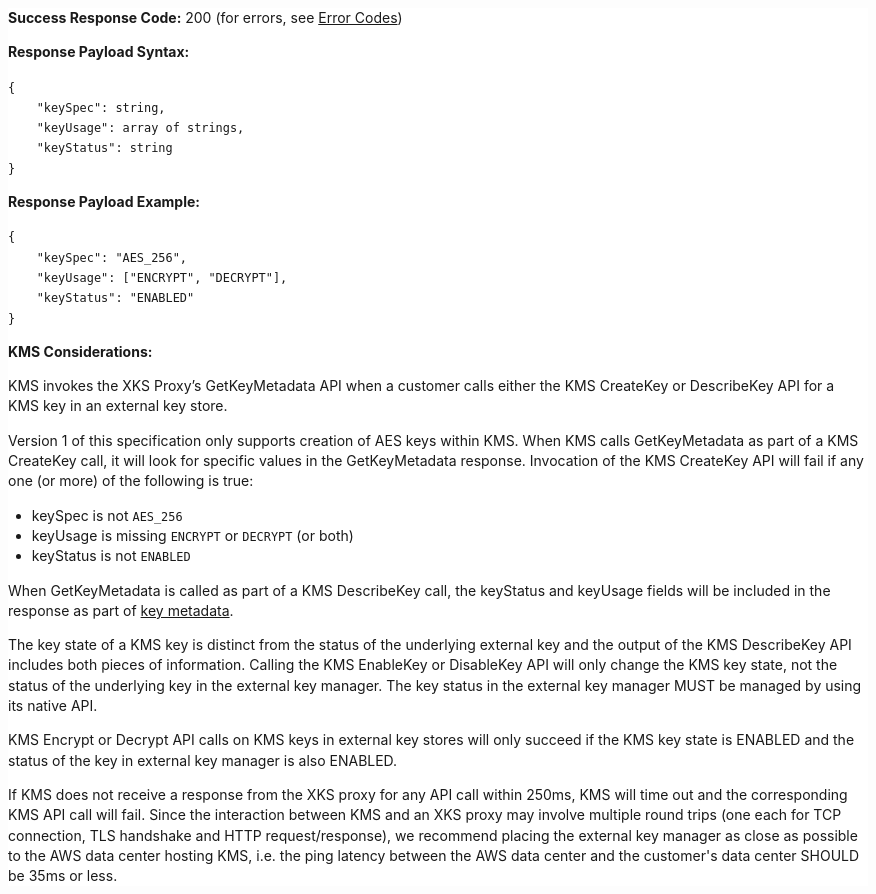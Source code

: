 
**Success Response Code:** 200 (for errors, see [Error Codes](#error-codes))

**Response Payload Syntax:**

```
{
    "keySpec": string,
    "keyUsage": array of strings,
    "keyStatus": string
}
```

**Response Payload Example:**

```
{
    "keySpec": "AES_256",
    "keyUsage": ["ENCRYPT", "DECRYPT"],
    "keyStatus": "ENABLED"
}
```

<div style="page-break-after: always"/>

**KMS Considerations:**

KMS invokes the XKS Proxy’s GetKeyMetadata API when a customer calls either the KMS CreateKey or DescribeKey API for a KMS key in an external key store. 

Version 1 of this specification only supports creation of AES keys within KMS. When KMS calls GetKeyMetadata as part of a KMS CreateKey call, it will look for specific values in the GetKeyMetadata response. Invocation of the KMS CreateKey API will fail if any one (or more) of the following is true:

* keySpec is not `AES_256` 
* keyUsage is missing `ENCRYPT` or `DECRYPT` (or both)
* keyStatus is not `ENABLED`


When GetKeyMetadata is called as part of a KMS DescribeKey call, the keyStatus and keyUsage fields will be included in the response as part of [key metadata](https://docs.aws.amazon.com/kms/latest/APIReference/API_DescribeKey.html#API_DescribeKey_ResponseSyntax). 

The key state of a KMS key is distinct from the status of the underlying external key and the output of the KMS DescribeKey API includes both pieces of information. Calling the KMS EnableKey or DisableKey API will only change the KMS key state, not the status of the underlying key in the external key manager. The key status in the external key manager MUST be managed by using its native API. 

KMS Encrypt or Decrypt API calls on KMS keys in external key stores will only succeed if the KMS key state is ENABLED and the status of the key in external key manager is also ENABLED. 

If KMS does not receive a response from the XKS proxy for any API call within 250ms, KMS will time out and the corresponding KMS API call will fail. Since the interaction between KMS and an XKS proxy may involve multiple round trips (one each for TCP connection, TLS handshake and HTTP request/response), we recommend placing the external key manager as close as possible to the AWS data center hosting KMS, i.e. the ping latency between the AWS data center and the customer's data center SHOULD be 35ms or less.

<div style="page-break-after: always"/>
